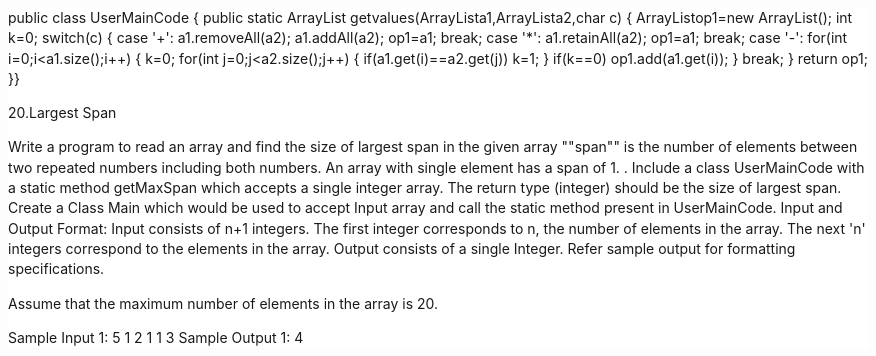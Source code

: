public class UserMainCode {
                public static ArrayList<Integer> getvalues(ArrayList<Integer>a1,ArrayList<Integer>a2,char c)
                {
                                ArrayList<Integer>op1=new ArrayList<Integer>();
int k=0;
                                switch(c)
                                {
                                case '+':
                                                a1.removeAll(a2);
                                                a1.addAll(a2);
          op1=a1;
         break;
                                case '*':
                                                a1.retainAll(a2);
                                                op1=a1;
                                                break;
                                case '-':
                                                for(int i=0;i<a1.size();i++)
                                                {
                                                                k=0;
                                                                for(int j=0;j<a2.size();j++)
                                                                {
                                                                                if(a1.get(i)==a2.get(j))
                                                                                                k=1;
                                                                }
                                                                if(k==0)
                                                                                op1.add(a1.get(i));
                                                }
                                 break;
                                }
                                return op1;
                                }}
 
20.Largest Span
 
Write a program to read an array and find the size of largest span in the given array
""span"" is the number of elements between two repeated numbers including both numbers. An array with single element has a span of 1.
.
Include a class UserMainCode with a static method getMaxSpan which accepts a single integer array. The return type (integer) should be the size of largest span.
Create a Class Main which would be used to accept Input array and call the static method present in UserMainCode.
Input and Output Format:
Input consists of n+1 integers. The first integer corresponds to n, the number of elements in the array. The next 'n' integers correspond to the elements in the array.
Output consists of a single Integer.
Refer sample output for formatting specifications.

 
Assume that the maximum number of elements in the array is 20.

 
Sample Input 1:
5
1
2
1
1
3
Sample Output 1:
4
 
